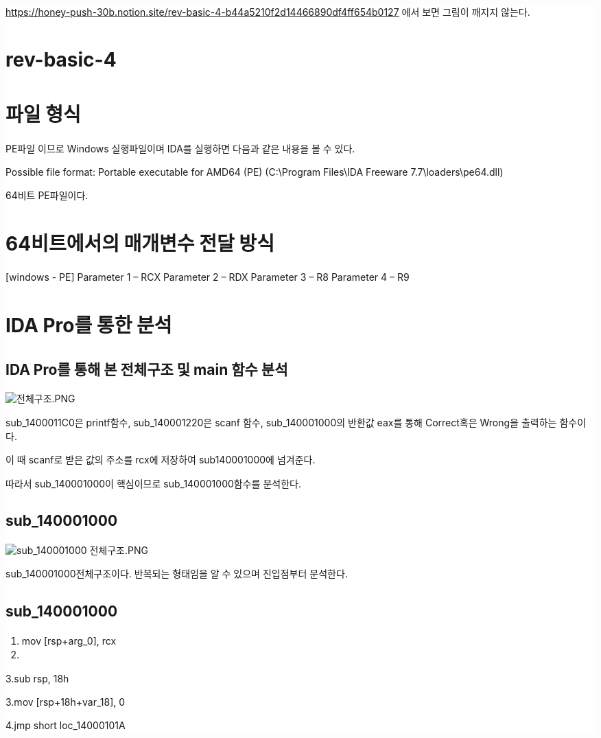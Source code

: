 https://honey-push-30b.notion.site/rev-basic-4-b44a5210f2d14466890df4ff654b0127 에서 보면 그림이 깨지지 않는다.

# rev-basic-4

# 파일 형식

PE파일 이므로 Windows 실행파일이며 IDA를 실행하면 다음과 같은 내용을 볼 수 있다.

Possible file format: Portable executable for AMD64 (PE) (C:\Program Files\IDA Freeware 7.7\loaders\pe64.dll)

64비트 PE파일이다.

# 64비트에서의 매개변수 전달 방식

[windows - PE]
Parameter 1 – RCX
Parameter 2 – RDX
Parameter 3 – R8
Parameter 4 – R9

# IDA Pro를 통한 분석

## IDA Pro를 통해 본 전체구조 및 main 함수 분석

![전체구조.PNG](https://s3-us-west-2.amazonaws.com/secure.notion-static.com/25c8838c-3550-4595-a187-7d30b859ef15/전체구조.png)

 sub_1400011C0은 printf함수, sub_140001220은 scanf 함수, sub_140001000의 반환값 eax를 통해 Correct혹은 Wrong을 출력하는 함수이다.

이 때 scanf로 받은 값의 주소를 rcx에 저장하여 sub140001000에 넘겨준다.

따라서 sub_140001000이 핵심이므로 sub_140001000함수를 분석한다.

## sub_140001000

![sub_140001000 전체구조.PNG](https://s3-us-west-2.amazonaws.com/secure.notion-static.com/a8c2cfa1-b87f-4340-83a6-3a2537475bb5/sub_140001000_전체구조.png)

sub_140001000전체구조이다. 반복되는 형태임을 알 수 있으며 진입점부터 분석한다.

## sub_140001000


1. mov     [rsp+arg_0], rcx
2. 
3.sub     rsp, 18h

3.mov     [rsp+18h+var_18], 0

4.jmp     short loc_14000101A
